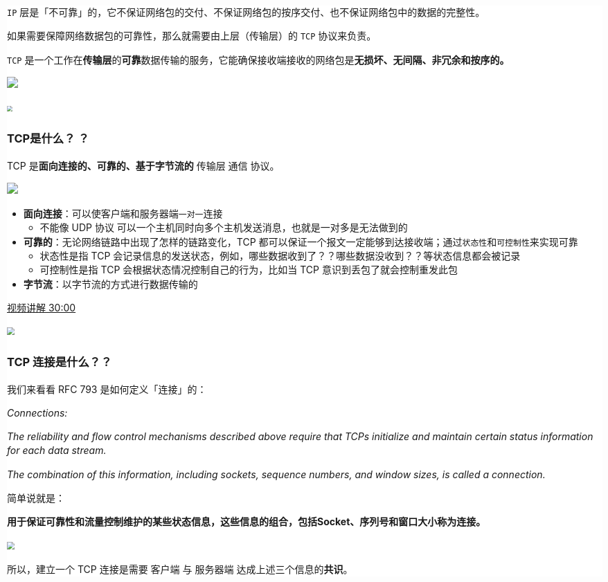 `IP` 层是「不可靠」的，它不保证网络包的交付、不保证网络包的按序交付、也不保证网络包中的数据的完整性。

如果需要保障网络数据包的可靠性，那么就需要由上层（传输层）的 `TCP` 协议来负责。

 `TCP` 是一个工作在**传输层**的**可靠**数据传输的服务，它能确保接收端接收的网络包是**无损坏、无间隔、非冗余和按序的。**



![](https://cdn.jsdelivr.net/gh/MicroWiller/photobed@master/ComputerNetworkSevenLayer.png)



<img src="https://cdn.jsdelivr.net/gh/MicroWiller/photobed@master/IPContainTCP.png" style="zoom:50%;" />



###  TCP是什么？ ？

TCP 是**面向连接的、可靠的、基于字节流的** 传输层 通信 协议。

![](https://cdn.jsdelivr.net/gh/MicroWiller/photobed@master/WhatIsTCP.png)

- **面向连接**：可以使客户端和服务器端`一对一`连接
  - 不能像 UDP 协议 可以一个主机同时向多个主机发送消息，也就是一对多是无法做到的
- **可靠的**：无论网络链路中出现了怎样的链路变化，TCP 都可以保证一个报文一定能够到达接收端；通过`状态性`和`可控制性`来实现可靠
  - 状态性是指 TCP 会记录信息的发送状态，例如，哪些数据收到了？？哪些数据没收到？？等状态信息都会被记录
  - 可控制性是指 TCP 会根据状态情况控制自己的行为，比如当 TCP 意识到丢包了就会控制重发此包
- **字节流**：以字节流的方式进行数据传输的





[视频讲解 30:00 ](https://www.bilibili.com/video/BV1Af4y117ZK)	

<img src="https://cdn.jsdelivr.net/gh/MicroWiller/photobed@master/ThreeHnads.png" style="zoom:67%;" />







### TCP 连接是什么？？

我们来看看 RFC 793 是如何定义「连接」的：

*Connections:* 

*The reliability and flow control mechanisms described above require that TCPs initialize and maintain certain status information for each data stream.*  

*The combination of this information, including sockets, sequence numbers, and window sizes, is called a connection.*

简单说就是：

**用于保证可靠性和流量控制维护的某些状态信息，这些信息的组合，包括Socket、序列号和窗口大小称为连接。**

<img src="https://cdn.jsdelivr.net/gh/MicroWiller/photobed@master/ConsistentOfTcp.png" style="zoom:67%;" />

所以，建立一个 TCP 连接是需要 客户端 与 服务器端 达成上述三个信息的**共识**。

